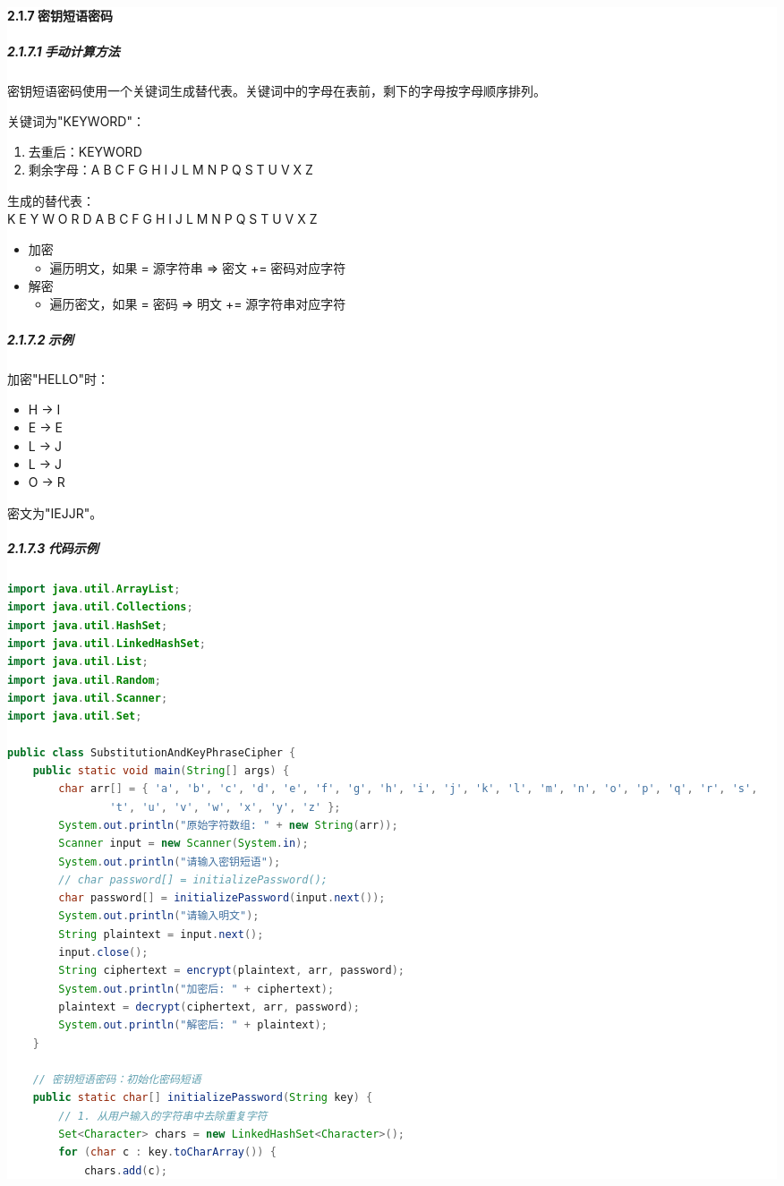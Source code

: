 #### 2.1.7 密钥短语密码

##### 2.1.7.1 手动计算方法

密钥短语密码使用一个关键词生成替代表。关键词中的字母在表前，剩下的字母按字母顺序排列。

关键词为"KEYWORD"：

1. 去重后：KEYWORD
2. 剩余字母：A B C F G H I J L M N P Q S T U V X Z

生成的替代表：  
K E Y W O R D A B C F G H I J L M N P Q S T U V X Z

- 加密
	- 遍历明文，如果 = 源字符串 => 密文 += 密码对应字符
- 解密
	- 遍历密文，如果 = 密码 => 明文 += 源字符串对应字符

##### 2.1.7.2 示例

加密"HELLO"时：

- H -> I
- E -> E
- L -> J
- L -> J
- O -> R

密文为"IEJJR"。

##### 2.1.7.3 代码示例

```java
import java.util.ArrayList;
import java.util.Collections;
import java.util.HashSet;
import java.util.LinkedHashSet;
import java.util.List;
import java.util.Random;
import java.util.Scanner;
import java.util.Set;

public class SubstitutionAndKeyPhraseCipher {
	public static void main(String[] args) {
		char arr[] = { 'a', 'b', 'c', 'd', 'e', 'f', 'g', 'h', 'i', 'j', 'k', 'l', 'm', 'n', 'o', 'p', 'q', 'r', 's',
				't', 'u', 'v', 'w', 'x', 'y', 'z' };
		System.out.println("原始字符数组: " + new String(arr));
		Scanner input = new Scanner(System.in);
		System.out.println("请输入密钥短语");
		// char password[] = initializePassword();
		char password[] = initializePassword(input.next());
		System.out.println("请输入明文");
		String plaintext = input.next();
		input.close();
		String ciphertext = encrypt(plaintext, arr, password);
		System.out.println("加密后: " + ciphertext);
		plaintext = decrypt(ciphertext, arr, password);
		System.out.println("解密后: " + plaintext);
	}

	// 密钥短语密码：初始化密码短语
	public static char[] initializePassword(String key) {
		// 1. 从用户输入的字符串中去除重复字符
		Set<Character> chars = new LinkedHashSet<Character>();
		for (char c : key.toCharArray()) {
			chars.add(c);
```